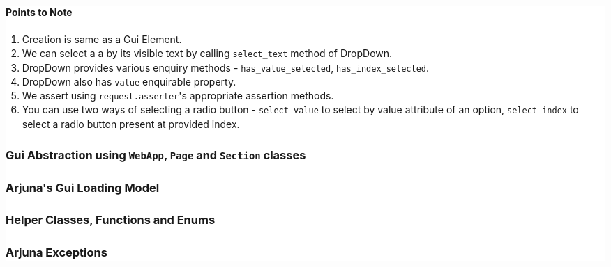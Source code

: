 #### Points to Note
1. Creation is same as a Gui Element.
2. We can select a a by its visible text by calling `select_text` method of DropDown.
3. DropDown provides various enquiry methods - `has_value_selected`, `has_index_selected`.
4. DropDown also has `value` enquirable property.
5. We assert using `request.asserter`'s appropriate assertion methods.
6. You can use two ways of selecting a radio button - `select_value` to select by value attribute of an option, `select_index` to select a radio button present at provided index.



### Gui Abstraction using `WebApp`, `Page` and `Section` classes


### Arjuna's Gui Loading Model


### Helper Classes, Functions and Enums


### Arjuna Exceptions




